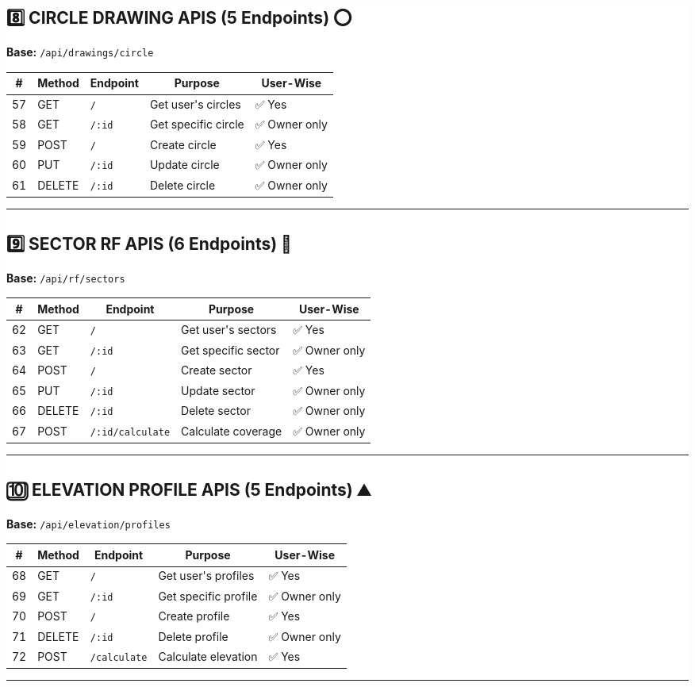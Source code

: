 
## 8️⃣ CIRCLE DRAWING APIS (5 Endpoints) ⭕
**Base:** `/api/drawings/circle`

| # | Method | Endpoint | Purpose | User-Wise |
|---|--------|----------|---------|-----------|
| 57 | GET | `/` | Get user's circles | ✅ Yes |
| 58 | GET | `/:id` | Get specific circle | ✅ Owner only |
| 59 | POST | `/` | Create circle | ✅ Yes |
| 60 | PUT | `/:id` | Update circle | ✅ Owner only |
| 61 | DELETE | `/:id` | Delete circle | ✅ Owner only |

---

## 9️⃣ SECTOR RF APIS (6 Endpoints) 📡
**Base:** `/api/rf/sectors`

| # | Method | Endpoint | Purpose | User-Wise |
|---|--------|----------|---------|-----------|
| 62 | GET | `/` | Get user's sectors | ✅ Yes |
| 63 | GET | `/:id` | Get specific sector | ✅ Owner only |
| 64 | POST | `/` | Create sector | ✅ Yes |
| 65 | PUT | `/:id` | Update sector | ✅ Owner only |
| 66 | DELETE | `/:id` | Delete sector | ✅ Owner only |
| 67 | POST | `/:id/calculate` | Calculate coverage | ✅ Owner only |

---

## 🔟 ELEVATION PROFILE APIS (5 Endpoints) ⛰️
**Base:** `/api/elevation/profiles`

| # | Method | Endpoint | Purpose | User-Wise |
|---|--------|----------|---------|-----------|
| 68 | GET | `/` | Get user's profiles | ✅ Yes |
| 69 | GET | `/:id` | Get specific profile | ✅ Owner only |
| 70 | POST | `/` | Create profile | ✅ Yes |
| 71 | DELETE | `/:id` | Delete profile | ✅ Owner only |
| 72 | POST | `/calculate` | Calculate elevation | ✅ Yes |

---
